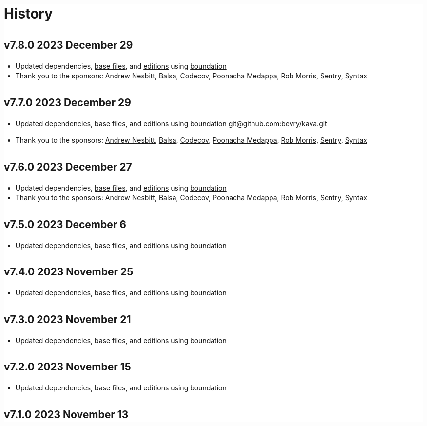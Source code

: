 # History

## v7.8.0 2023 December 29

-   Updated dependencies, [base files](https://github.com/bevry/base), and [editions](https://editions.bevry.me) using [boundation](https://github.com/bevry/boundation)
-   Thank you to the sponsors: [Andrew Nesbitt](https://nesbitt.io), [Balsa](https://balsa.com), [Codecov](https://codecov.io), [Poonacha Medappa](https://poonachamedappa.com), [Rob Morris](https://github.com/Rob-Morris), [Sentry](https://sentry.io), [Syntax](https://syntax.fm)

## v7.7.0 2023 December 29

-   Updated dependencies, [base files](https://github.com/bevry/base), and [editions](https://editions.bevry.me) using [boundation](https://github.com/bevry/boundation)
    git@github.com:bevry/kava.git

-   Thank you to the sponsors: [Andrew Nesbitt](https://nesbitt.io), [Balsa](https://balsa.com), [Codecov](https://codecov.io), [Poonacha Medappa](https://poonachamedappa.com), [Rob Morris](https://github.com/Rob-Morris), [Sentry](https://sentry.io), [Syntax](https://syntax.fm)

## v7.6.0 2023 December 27

-   Updated dependencies, [base files](https://github.com/bevry/base), and [editions](https://editions.bevry.me) using [boundation](https://github.com/bevry/boundation)
-   Thank you to the sponsors: [Andrew Nesbitt](https://nesbitt.io), [Balsa](https://balsa.com), [Codecov](https://codecov.io/), [Poonacha Medappa](https://poonachamedappa.com), [Rob Morris](https://github.com/Rob-Morris), [Sentry](https://sentry.io), [Syntax](https://syntax.fm)

## v7.5.0 2023 December 6

-   Updated dependencies, [base files](https://github.com/bevry/base), and [editions](https://editions.bevry.me) using [boundation](https://github.com/bevry/boundation)

## v7.4.0 2023 November 25

-   Updated dependencies, [base files](https://github.com/bevry/base), and [editions](https://editions.bevry.me) using [boundation](https://github.com/bevry/boundation)

## v7.3.0 2023 November 21

-   Updated dependencies, [base files](https://github.com/bevry/base), and [editions](https://editions.bevry.me) using [boundation](https://github.com/bevry/boundation)

## v7.2.0 2023 November 15

-   Updated dependencies, [base files](https://github.com/bevry/base), and [editions](https://editions.bevry.me) using [boundation](https://github.com/bevry/boundation)

## v7.1.0 2023 November 13
